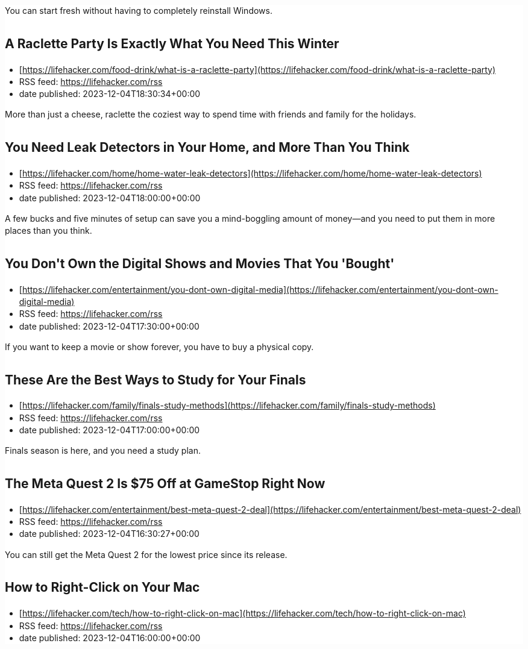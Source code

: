 You can start fresh without having to completely reinstall Windows.

## A Raclette Party Is Exactly What You Need This Winter
 - [https://lifehacker.com/food-drink/what-is-a-raclette-party](https://lifehacker.com/food-drink/what-is-a-raclette-party)
 - RSS feed: https://lifehacker.com/rss
 - date published: 2023-12-04T18:30:34+00:00

More than just a cheese, raclette the coziest way to spend time with friends and family for the holidays.

## You Need Leak Detectors in Your Home, and More Than You Think
 - [https://lifehacker.com/home/home-water-leak-detectors](https://lifehacker.com/home/home-water-leak-detectors)
 - RSS feed: https://lifehacker.com/rss
 - date published: 2023-12-04T18:00:00+00:00

A few bucks and five minutes of setup can save you a mind-boggling amount of money—and you need to put them in more places than you think.

## You Don't Own the Digital Shows and Movies That You 'Bought'
 - [https://lifehacker.com/entertainment/you-dont-own-digital-media](https://lifehacker.com/entertainment/you-dont-own-digital-media)
 - RSS feed: https://lifehacker.com/rss
 - date published: 2023-12-04T17:30:00+00:00

If you want to keep a movie or show forever, you have to buy a physical copy.

## These Are the Best Ways to Study for Your Finals
 - [https://lifehacker.com/family/finals-study-methods](https://lifehacker.com/family/finals-study-methods)
 - RSS feed: https://lifehacker.com/rss
 - date published: 2023-12-04T17:00:00+00:00

Finals season is here, and you need a study plan.

## The Meta Quest 2 Is $75 Off at GameStop Right Now
 - [https://lifehacker.com/entertainment/best-meta-quest-2-deal](https://lifehacker.com/entertainment/best-meta-quest-2-deal)
 - RSS feed: https://lifehacker.com/rss
 - date published: 2023-12-04T16:30:27+00:00

You can still get the Meta Quest 2 for the lowest price since its release.

## How to Right-Click on Your Mac
 - [https://lifehacker.com/tech/how-to-right-click-on-mac](https://lifehacker.com/tech/how-to-right-click-on-mac)
 - RSS feed: https://lifehacker.com/rss
 - date published: 2023-12-04T16:00:00+00:00
